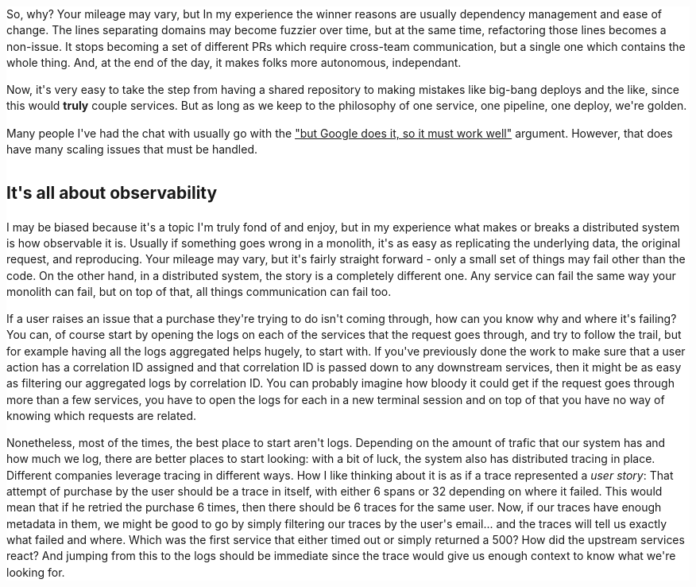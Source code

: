 So, why? Your mileage may vary, but In my experience the winner reasons are
usually dependency management and ease of change. The lines separating domains
may become fuzzier over time, but at the same time, refactoring those lines
becomes a non-issue. It stops becoming a set of different PRs which require
cross-team communication, but a single one which contains the whole thing. And,
at the end of the day, it makes folks more autonomous, independant.

Now, it's very easy to take the step from having a shared repository to making
mistakes like big-bang deploys and the like, since this would **truly** couple
services. But as long as we keep to the philosophy of one service, one pipeline,
one deploy, we're golden.

Many people I've had the chat with usually go with the ["but Google does it, so
it must work well"][6] argument. However, that does have many scaling issues
that must be handled.


## It's all about observability

I may be biased because it's a topic I'm truly fond of and enjoy, but in my
experience what makes or breaks a distributed system is how observable it is.
Usually if something goes wrong in a monolith, it's as easy as replicating the
underlying data, the original request, and reproducing. Your mileage may vary,
but it's fairly straight forward - only a small set of things may fail other
than the code. On the other hand, in a distributed system, the story is a
completely different one. Any service can fail the same way your monolith can
fail, but on top of that, all things communication can fail too.

If a user raises an issue that a purchase they're trying to do isn't coming
through, how can you know why and where it's failing? You can, of course start
by opening the logs on each of the services that the request goes through, and
try to follow the trail, but for example having all the logs aggregated helps
hugely, to start with. If you've previously done the work to make sure that a
user action has a correlation ID assigned and that correlation ID is passed down
to any downstream services, then it might be as easy as filtering our aggregated
logs by correlation ID. You can probably imagine how bloody it could get if the
request goes through more than a few services, you have to open the logs for
each in a new terminal session and on top of that you have no way of knowing
which requests are related.

Nonetheless, most of the times, the best place to start aren't logs. Depending
on the amount of trafic that our system has and how much we log, there are
better places to start looking: with a bit of luck, the system also has
distributed tracing in place. Different companies leverage tracing in different
ways. How I like thinking about it is as if a trace represented a _user story_:
That attempt of purchase by the user should be a trace in itself, with either 6
spans or 32 depending on where it failed.  This would mean that if he retried
the purchase 6 times, then there should be 6 traces for the same user. Now, if
our traces have enough metadata in them, we might be good to go by simply
filtering our traces by the user's email... and the traces will tell us exactly
what failed and where. Which was the first service that either timed out or
simply returned a 500? How did the upstream services react? And jumping from
this to the logs should be immediate since the trace would give us enough
context to know what we're looking for.


[0]: https://www.goodreads.com/book/show/22512931-building-microservices
[1]: https://queue.acm.org/detail.cfm?id=2462076
[2]: https://web.eecs.umich.edu/~mozafari/fall2018/eecs584/reviews/summaries/summary29.html
[3]: https://groups.csail.mit.edu/tds/papers/Lynch/jacm85.pdf
[4]: https://arxiv.org/pdf/cs/0408036.pdf
[5]: https://docs.microsoft.com/en-us/azure/architecture/guide/architecture-styles/microservices
[6]: https://dl.acm.org/doi/fullHtml/10.1145/2854146